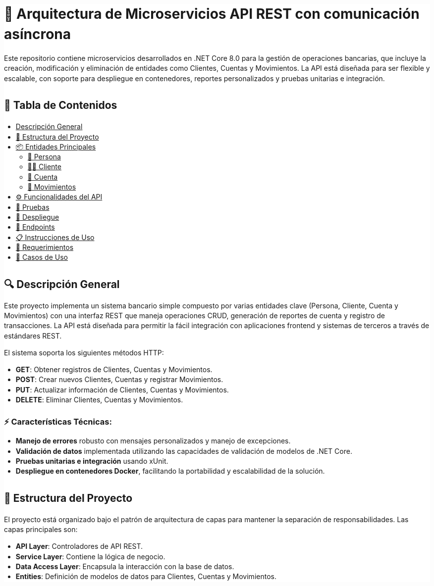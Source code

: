 # 🚀 Arquitectura de Microservicios API REST con comunicación asíncrona
Este repositorio contiene microservicios desarrollados en .NET Core 8.0 para la gestión de operaciones bancarias, que incluye la creación, modificación y eliminación de entidades como Clientes, Cuentas y Movimientos. La API está diseñada para ser flexible y escalable, con soporte para despliegue en contenedores, reportes personalizados y pruebas unitarias e integración.

## 📑 Tabla de Contenidos
- [Descripción General](#descripción-general)
- [📂 Estructura del Proyecto](#estructura-del-proyecto)
- [📦 Entidades Principales](#entidades-principales)
  - [👤 Persona](#persona)
  - [🧑‍💼 Cliente](#cliente)
  - [🏦 Cuenta](#cuenta)
  - [💸 Movimientos](#movimientos)
- [⚙️ Funcionalidades del API](#funcionalidades-del-api)
- [🧪 Pruebas](#pruebas)
- [🚢 Despliegue](#despliegue)
- [🔗 Endpoints](#endpoints)
- [📋 Instrucciones de Uso](#instrucciones-de-uso)
- [🔧 Requerimientos](#requerimientos)
- [💼 Casos de Uso](#casos-de-uso)

## 🔍 Descripción General

Este proyecto implementa un sistema bancario simple compuesto por varias entidades clave (Persona, Cliente, Cuenta y Movimientos) con una interfaz REST que maneja operaciones CRUD, generación de reportes de cuenta y registro de transacciones. La API está diseñada para permitir la fácil integración con aplicaciones frontend y sistemas de terceros a través de estándares REST.

El sistema soporta los siguientes métodos HTTP:
- **GET**: Obtener registros de Clientes, Cuentas y Movimientos.
- **POST**: Crear nuevos Clientes, Cuentas y registrar Movimientos.
- **PUT**: Actualizar información de Clientes, Cuentas y Movimientos.
- **DELETE**: Eliminar Clientes, Cuentas y Movimientos.

### ⚡ Características Técnicas:
- **Manejo de errores** robusto con mensajes personalizados y manejo de excepciones.
- **Validación de datos** implementada utilizando las capacidades de validación de modelos de .NET Core.
- **Pruebas unitarias e integración** usando xUnit.
- **Despliegue en contenedores Docker**, facilitando la portabilidad y escalabilidad de la solución.

## 📂 Estructura del Proyecto

El proyecto está organizado bajo el patrón de arquitectura de capas para mantener la separación de responsabilidades. Las capas principales son:
- **API Layer**: Controladores de API REST.
- **Service Layer**: Contiene la lógica de negocio.
- **Data Access Layer**: Encapsula la interacción con la base de datos.
- **Entities**: Definición de modelos de datos para Clientes, Cuentas y Movimientos.
